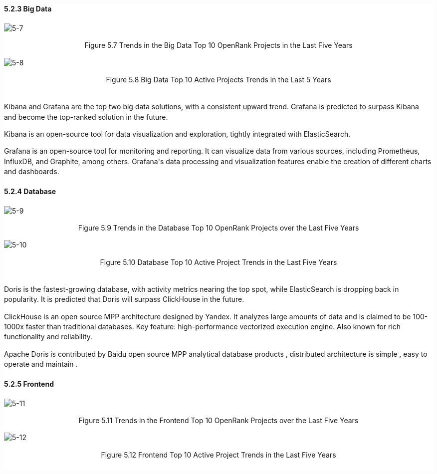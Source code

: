#### 5.2.3 Big Data

![5-7](/public/image/data/chapter_5/5-7.png)

<center> Figure 5.7 Trends in the Big Data Top 10 OpenRank Projects in the Last Five Years </center>

![5-8](/public/image/data/chapter_5/5-8.png)

<center> Figure 5.8 Big Data Top 10 Active Projects Trends in the Last 5 Years </center>
<br>

Kibana and Grafana are the top two big data solutions, with a consistent upward trend. Grafana is predicted to surpass Kibana and become the top-ranked solution in the future.

Kibana is an open-source tool for data visualization and exploration, tightly integrated with ElasticSearch.

Grafana is an open-source tool for monitoring and reporting. It can visualize data from various sources, including Prometheus, InfluxDB, and Graphite, among others. Grafana's data processing and visualization features enable the creation of different charts and dashboards.

#### 5.2.4 Database

![5-9](/public/image/data/chapter_5/5-9.png)

<center> Figure 5.9 Trends in the Database Top 10 OpenRank Projects over the Last Five Years
</center>

![5-10](/public/image/data/chapter_5/5-10.png)

<center> Figure 5.10 Database Top 10 Active Project Trends in the Last Five Years </center>
<br>

Doris is the fastest-growing database, with activity metrics nearing the top spot, while ElasticSearch is dropping back in popularity. It is predicted that Doris will surpass ClickHouse in the future.

ClickHouse is an open source MPP architecture designed by Yandex. It analyzes large amounts of data and is claimed to be 100-1000x faster than traditional databases. Key feature: high-performance vectorized execution engine. Also known for rich functionality and reliability.

Apache Doris is contributed by Baidu open source MPP analytical database products , distributed architecture is simple , easy to operate and maintain .

#### 5.2.5 Frontend

![5-11](/public/image/data/chapter_5/5-11.png)

<center> Figure 5.11 Trends in the Frontend Top 10 OpenRank Projects over the Last Five Years </center>

![5-12](/public/image/data/chapter_5/5-12.png)

<center> Figure 5.12 Frontend Top 10 Active Project Trends in the Last Five Years </center>
<br>
